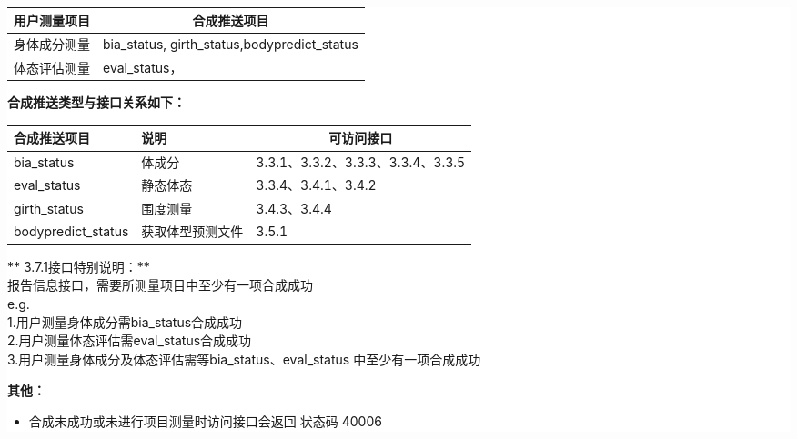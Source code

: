 | 用户测量项目 | 合成推送项目 |
| :--- | --- |
| 身体成分测量 | bia_status, girth_status,bodypredict_status |
| 体态评估测量 | eval_status， |




**合成推送类型与接口关系如下：**

| 合成推送项目 | 说明 | 可访问接口 |
| :--- | :--- | --- |
| bia_status | 体成分 | 3.3.1、3.3.2、3.3.3、3.3.4、3.3.5 |
| eval_status | 静态体态 | 3.3.4、3.4.1、3.4.2 |
| girth_status | 围度测量 | 3.4.3、3.4.4 |
| bodypredict_status | 获取体型预测文件 | 3.5.1 |




** 3.7.1接口特别说明：**  
报告信息接口，需要所测量项目中至少有一项合成成功  
e.g.  
1.用户测量身体成分需bia_status合成成功  
2.用户测量体态评估需eval_status合成成功  
3.用户测量身体成分及体态评估需等bia_status、eval_status 中至少有一项合成成功



**其他：**



+ 合成未成功或未进行项目测量时访问接口会返回 状态码 40006

